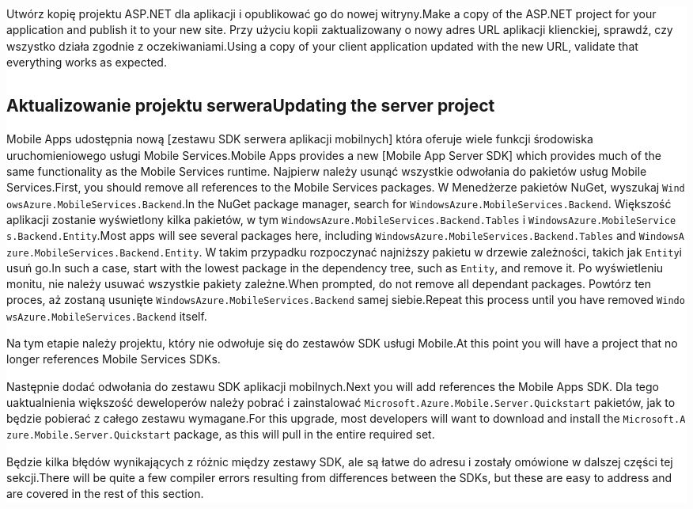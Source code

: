 <span data-ttu-id="9eadb-155">Utwórz kopię projektu ASP.NET dla aplikacji i opublikować go do nowej witryny.</span><span class="sxs-lookup"><span data-stu-id="9eadb-155">Make a copy of the ASP.NET project for your application and publish it to your new site.</span></span> <span data-ttu-id="9eadb-156">Przy użyciu kopii zaktualizowany o nowy adres URL aplikacji klienckiej, sprawdź, czy wszystko działa zgodnie z oczekiwaniami.</span><span class="sxs-lookup"><span data-stu-id="9eadb-156">Using a copy of your client application updated with the new URL, validate that everything works as expected.</span></span>

## <a name="updating-the-server-project"></a><span data-ttu-id="9eadb-157">Aktualizowanie projektu serwera</span><span class="sxs-lookup"><span data-stu-id="9eadb-157">Updating the server project</span></span>
<span data-ttu-id="9eadb-158">Mobile Apps udostępnia nową [zestawu SDK serwera aplikacji mobilnych] która oferuje wiele funkcji środowiska uruchomieniowego usługi Mobile Services.</span><span class="sxs-lookup"><span data-stu-id="9eadb-158">Mobile Apps provides a new [Mobile App Server SDK] which provides much of the same functionality as the Mobile Services runtime.</span></span> <span data-ttu-id="9eadb-159">Najpierw należy usunąć wszystkie odwołania do pakietów usług Mobile Services.</span><span class="sxs-lookup"><span data-stu-id="9eadb-159">First, you should remove all references to the Mobile Services packages.</span></span> <span data-ttu-id="9eadb-160">W Menedżerze pakietów NuGet, wyszukaj `WindowsAzure.MobileServices.Backend`.</span><span class="sxs-lookup"><span data-stu-id="9eadb-160">In the NuGet package manager, search for `WindowsAzure.MobileServices.Backend`.</span></span> <span data-ttu-id="9eadb-161">Większość aplikacji zostanie wyświetlony kilka pakietów, w tym `WindowsAzure.MobileServices.Backend.Tables` i `WindowsAzure.MobileServices.Backend.Entity`.</span><span class="sxs-lookup"><span data-stu-id="9eadb-161">Most apps will see several packages here, including `WindowsAzure.MobileServices.Backend.Tables` and `WindowsAzure.MobileServices.Backend.Entity`.</span></span> <span data-ttu-id="9eadb-162">W takim przypadku rozpoczynać najniższy pakietu w drzewie zależności, takich jak `Entity`i usuń go.</span><span class="sxs-lookup"><span data-stu-id="9eadb-162">In such a case, start with the lowest package in the dependency tree, such as `Entity`, and remove it.</span></span> <span data-ttu-id="9eadb-163">Po wyświetleniu monitu, nie należy usuwać wszystkie pakiety zależne.</span><span class="sxs-lookup"><span data-stu-id="9eadb-163">When prompted, do not remove all dependant packages.</span></span> <span data-ttu-id="9eadb-164">Powtórz ten proces, aż zostaną usunięte `WindowsAzure.MobileServices.Backend` samej siebie.</span><span class="sxs-lookup"><span data-stu-id="9eadb-164">Repeat this process until you have removed `WindowsAzure.MobileServices.Backend` itself.</span></span>

<span data-ttu-id="9eadb-165">Na tym etapie należy projektu, który nie odwołuje się do zestawów SDK usługi Mobile.</span><span class="sxs-lookup"><span data-stu-id="9eadb-165">At this point you will have a project that no longer references Mobile Services SDKs.</span></span>

<span data-ttu-id="9eadb-166">Następnie dodać odwołania do zestawu SDK aplikacji mobilnych.</span><span class="sxs-lookup"><span data-stu-id="9eadb-166">Next you will add references the Mobile Apps SDK.</span></span> <span data-ttu-id="9eadb-167">Dla tego uaktualnienia większość deweloperów należy pobrać i zainstalować `Microsoft.Azure.Mobile.Server.Quickstart` pakietów, jak to będzie pobierać z całego zestawu wymagane.</span><span class="sxs-lookup"><span data-stu-id="9eadb-167">For this upgrade, most developers will want to download and install the `Microsoft.Azure.Mobile.Server.Quickstart` package, as this will pull in the entire required set.</span></span>

<span data-ttu-id="9eadb-168">Będzie kilka błędów wynikających z różnic między zestawy SDK, ale są łatwe do adresu i zostały omówione w dalszej części tej sekcji.</span><span class="sxs-lookup"><span data-stu-id="9eadb-168">There will be quite a few compiler errors resulting from differences between the SDKs, but these are easy to address and are covered in the rest of this section.</span></span>


[I already use web sites and mobile services – how does App Service help me?]: /en-us/documentation/articles/app-service-mobile-value-prop-migration-from-mobile-services
[Create a Mobile App]: app-service-mobile-xamarin-ios-get-started.md
[Add push notifications to your mobile app]: app-service-mobile-xamarin-ios-get-started-push.md
[Add authentication to your mobile app]: app-service-mobile-xamarin-ios-get-started-users.md
[Migrate from Mobile Services to an App Service Mobile App]: app-service-mobile-migrating-from-mobile-services.md
[Migrate your existing Mobile Service to App Service]: app-service-mobile-migrating-from-mobile-services.md